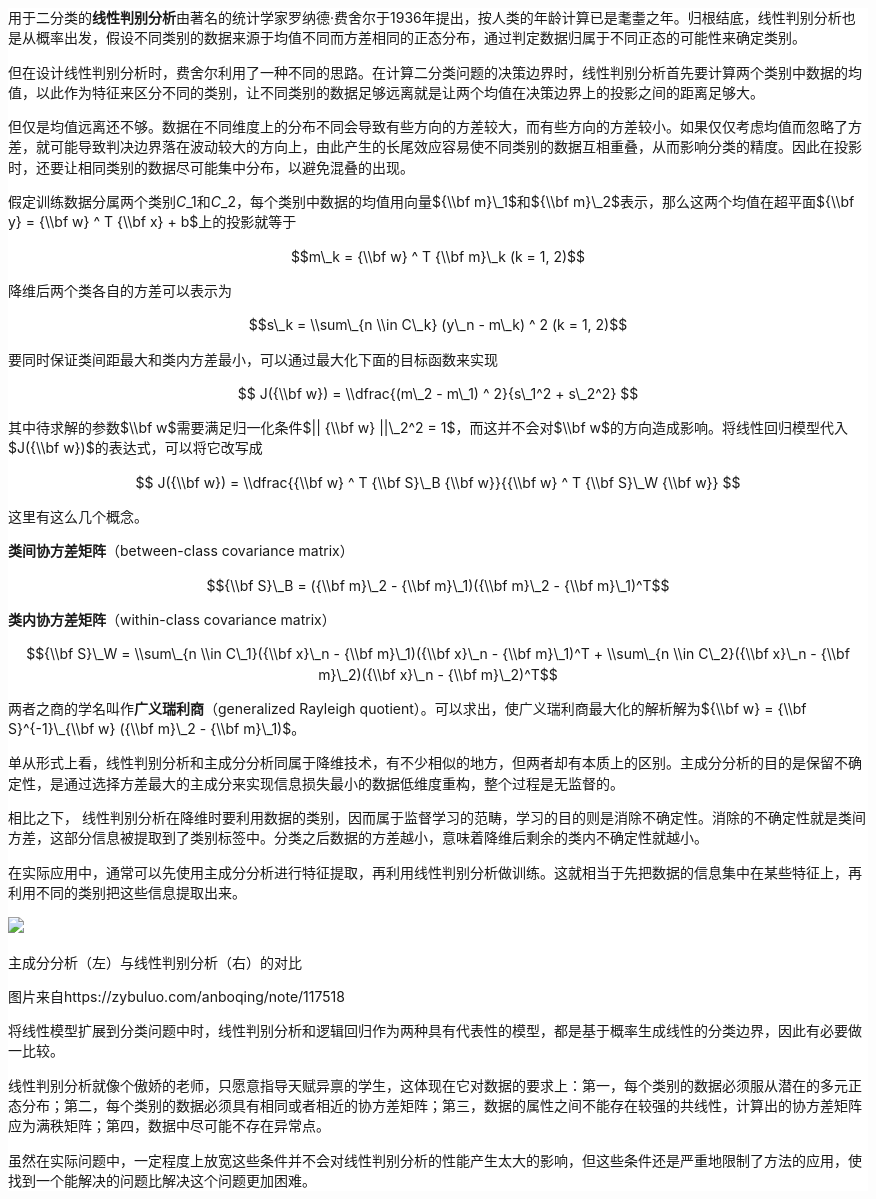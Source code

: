 用于二分类的**线性判别分析**由著名的统计学家罗纳德·费舍尔于1936年提出，按人类的年龄计算已是耄耋之年。归根结底，线性判别分析也是从概率出发，假设不同类别的数据来源于均值不同而方差相同的正态分布，通过判定数据归属于不同正态的可能性来确定类别。

但在设计线性判别分析时，费舍尔利用了一种不同的思路。在计算二分类问题的决策边界时，线性判别分析首先要计算两个类别中数据的均值，以此作为特征来区分不同的类别，让不同类别的数据足够远离就是让两个均值在决策边界上的投影之间的距离足够大。

但仅是均值远离还不够。数据在不同维度上的分布不同会导致有些方向的方差较大，而有些方向的方差较小。如果仅仅考虑均值而忽略了方差，就可能导致判决边界落在波动较大的方向上，由此产生的长尾效应容易使不同类别的数据互相重叠，从而影响分类的精度。因此在投影时，还要让相同类别的数据尽可能集中分布，以避免混叠的出现。

假定训练数据分属两个类别$C\_1$和$C\_2$，每个类别中数据的均值用向量${\\bf m}\_1$和${\\bf m}\_2$表示，那么这两个均值在超平面${\\bf y} = {\\bf w} ^ T {\\bf x} + b$上的投影就等于

$$m\_k = {\\bf w} ^ T {\\bf m}\_k (k = 1, 2)$$

降维后两个类各自的方差可以表示为

$$s\_k = \\sum\_{n \\in C\_k} (y\_n - m\_k) ^ 2 (k = 1, 2)$$

要同时保证类间距最大和类内方差最小，可以通过最大化下面的目标函数来实现

$$ J({\\bf w}) = \\dfrac{(m\_2 - m\_1) ^ 2}{s\_1^2 + s\_2^2} $$

其中待求解的参数$\\bf w$需要满足归一化条件$|| {\\bf w} ||\_2^2 = 1$，而这并不会对$\\bf w$的方向造成影响。将线性回归模型代入$J({\\bf w})$的表达式，可以将它改写成

$$ J({\\bf w}) = \\dfrac{{\\bf w} ^ T {\\bf S}\_B {\\bf w}}{{\\bf w} ^ T {\\bf S}\_W {\\bf w}} $$

这里有这么几个概念。

**类间协方差矩阵**（between-class covariance matrix）

$${\\bf S}\_B = ({\\bf m}\_2 - {\\bf m}\_1)({\\bf m}\_2 - {\\bf m}\_1)^T$$

**类内协方差矩阵**（within-class covariance matrix）

$${\\bf S}\_W = \\sum\_{n \\in C\_1}({\\bf x}\_n - {\\bf m}\_1)({\\bf x}\_n - {\\bf m}\_1)^T + \\sum\_{n \\in C\_2}({\\bf x}\_n - {\\bf m}\_2)({\\bf x}\_n - {\\bf m}\_2)^T$$

两者之商的学名叫作**广义瑞利商**（generalized Rayleigh quotient）。可以求出，使广义瑞利商最大化的解析解为${\\bf w} = {\\bf S}^{-1}\_{\\bf w} ({\\bf m}\_2 - {\\bf m}\_1)$。

单从形式上看，线性判别分析和主成分分析同属于降维技术，有不少相似的地方，但两者却有本质上的区别。主成分分析的目的是保留不确定性，是通过选择方差最大的主成分来实现信息损失最小的数据低维度重构，整个过程是无监督的。

相比之下， 线性判别分析在降维时要利用数据的类别，因而属于监督学习的范畴，学习的目的则是消除不确定性。消除的不确定性就是类间方差，这部分信息被提取到了类别标签中。分类之后数据的方差越小，意味着降维后剩余的类内不确定性就越小。

在实际应用中，通常可以先使用主成分分析进行特征提取，再利用线性判别分析做训练。这就相当于先把数据的信息集中在某些特征上，再利用不同的类别把这些信息提取出来。

![](https://static001.geekbang.org/resource/image/67/21/67ccd297150005491237549be16f1a21.png?wh=824%2A631)

主成分分析（左）与线性判别分析（右）的对比

图片来自https://zybuluo.com/anboqing/note/117518

将线性模型扩展到分类问题中时，线性判别分析和逻辑回归作为两种具有代表性的模型，都是基于概率生成线性的分类边界，因此有必要做一比较。

线性判别分析就像个傲娇的老师，只愿意指导天赋异禀的学生，这体现在它对数据的要求上：第一，每个类别的数据必须服从潜在的多元正态分布；第二，每个类别的数据必须具有相同或者相近的协方差矩阵；第三，数据的属性之间不能存在较强的共线性，计算出的协方差矩阵应为满秩矩阵；第四，数据中尽可能不存在异常点。

虽然在实际问题中，一定程度上放宽这些条件并不会对线性判别分析的性能产生太大的影响，但这些条件还是严重地限制了方法的应用，使找到一个能解决的问题比解决这个问题更加困难。
